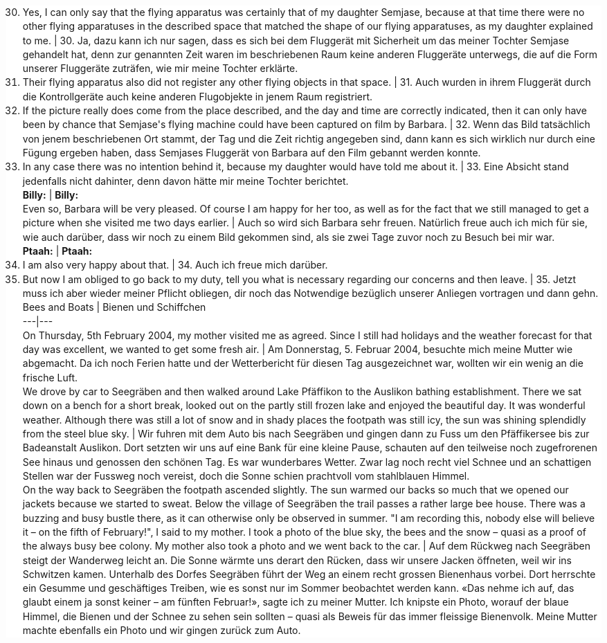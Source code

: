 30. Yes, I can only say that the flying apparatus was certainly that of my daughter Semjase, because at that time there were no other flying apparatuses in the described space that matched the shape of our flying apparatuses, as my daughter explained to me.  | 30. Ja, dazu kann ich nur sagen, dass es sich bei dem Fluggerät mit Sicherheit um das meiner Tochter Semjase gehandelt hat, denn zur genannten Zeit waren im beschriebenen Raum keine anderen Fluggeräte unterwegs, die auf die Form unserer Fluggeräte zuträfen, wie mir meine Tochter erklärte.   
31. Their flying apparatus also did not register any other flying objects in that space.  | 31. Auch wurden in ihrem Fluggerät durch die Kontrollgeräte auch keine anderen Flugobjekte in jenem Raum registriert.   
32. If the picture really does come from the place described, and the day and time are correctly indicated, then it can only have been by chance that Semjase's flying machine could have been captured on film by Barbara.  | 32. Wenn das Bild tatsächlich von jenem beschriebenen Ort stammt, der Tag und die Zeit richtig angegeben sind, dann kann es sich wirklich nur durch eine Fügung ergeben haben, dass Semjases Fluggerät von Barbara auf den Film gebannt werden konnte.   
33. In any case there was no intention behind it, because my daughter would have told me about it.  | 33. Eine Absicht stand jedenfalls nicht dahinter, denn davon hätte mir meine Tochter berichtet.   
**Billy:** | **Billy:**  
Even so, Barbara will be very pleased. Of course I am happy for her too, as well as for the fact that we still managed to get a picture when she visited me two days earlier.  | Auch so wird sich Barbara sehr freuen. Natürlich freue auch ich mich für sie, wie auch darüber, dass wir noch zu einem Bild gekommen sind, als sie zwei Tage zuvor noch zu Besuch bei mir war.   
**Ptaah:** | **Ptaah:**  
34. I am also very happy about that.  | 34. Auch ich freue mich darüber.   
35. But now I am obliged to go back to my duty, tell you what is necessary regarding our concerns and then leave.  | 35. Jetzt muss ich aber wieder meiner Pflicht obliegen, dir noch das Notwendige bezüglich unserer Anliegen vortragen und dann gehn.   
Bees and Boats  | Bienen und Schiffchen   
---|---  
On Thursday, 5th February 2004, my mother visited me as agreed. Since I still had holidays and the weather forecast for that day was excellent, we wanted to get some fresh air.  | Am Donnerstag, 5. Februar 2004, besuchte mich meine Mutter wie abgemacht. Da ich noch Ferien hatte und der Wetterbericht für diesen Tag ausgezeichnet war, wollten wir ein wenig an die frische Luft.   
We drove by car to Seegräben and then walked around Lake Pfäffikon to the Auslikon bathing establishment. There we sat down on a bench for a short break, looked out on the partly still frozen lake and enjoyed the beautiful day. It was wonderful weather. Although there was still a lot of snow and in shady places the footpath was still icy, the sun was shining splendidly from the steel blue sky.  | Wir fuhren mit dem Auto bis nach Seegräben und gingen dann zu Fuss um den Pfäffikersee bis zur Badeanstalt Auslikon. Dort setzten wir uns auf eine Bank für eine kleine Pause, schauten auf den teilweise noch zugefrorenen See hinaus und genossen den schönen Tag. Es war wunderbares Wetter. Zwar lag noch recht viel Schnee und an schattigen Stellen war der Fussweg noch vereist, doch die Sonne schien prachtvoll vom stahlblauen Himmel.   
On the way back to Seegräben the footpath ascended slightly. The sun warmed our backs so much that we opened our jackets because we started to sweat. Below the village of Seegräben the trail passes a rather large bee house. There was a buzzing and busy bustle there, as it can otherwise only be observed in summer. "I am recording this, nobody else will believe it – on the fifth of February!", I said to my mother. I took a photo of the blue sky, the bees and the snow – quasi as a proof of the always busy bee colony. My mother also took a photo and we went back to the car.  | Auf dem Rückweg nach Seegräben steigt der Wanderweg leicht an. Die Sonne wärmte uns derart den Rücken, dass wir unsere Jacken öffneten, weil wir ins Schwitzen kamen. Unterhalb des Dorfes Seegräben führt der Weg an einem recht grossen Bienenhaus vorbei. Dort herrschte ein Gesumme und geschäftiges Treiben, wie es sonst nur im Sommer beobachtet werden kann. «Das nehme ich auf, das glaubt einem ja sonst keiner – am fünften Februar!», sagte ich zu meiner Mutter. Ich knipste ein Photo, worauf der blaue Himmel, die Bienen und der Schnee zu sehen sein sollten – quasi als Beweis für das immer fleissige Bienenvolk. Meine Mutter machte ebenfalls ein Photo und wir gingen zurück zum Auto.   